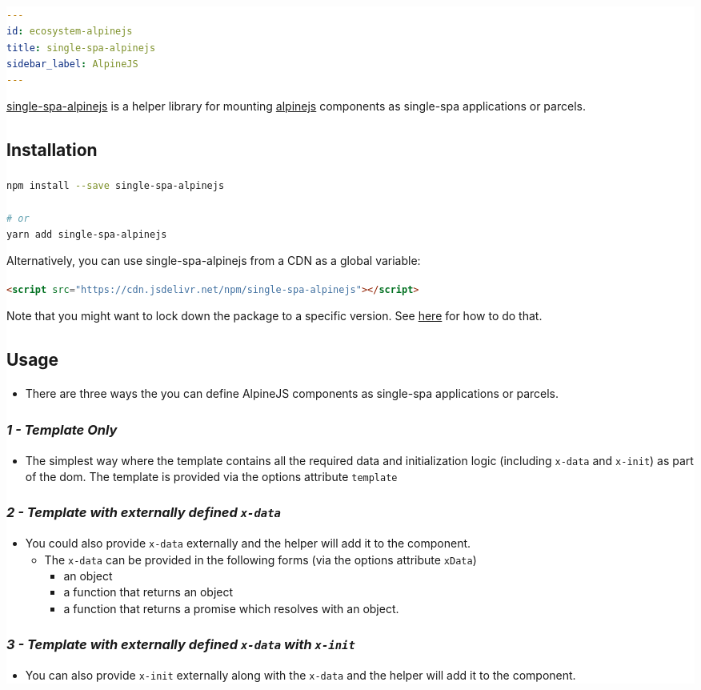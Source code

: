 ```yaml
---
id: ecosystem-alpinejs
title: single-spa-alpinejs
sidebar_label: AlpineJS
---
```


[single-spa-alpinejs](https://github.com/single-spa/single-spa-alpinejs) is a helper library for mounting [alpinejs](https://github.com/alpinejs/alpine/) components as
single-spa applications or parcels.

## Installation

```sh
npm install --save single-spa-alpinejs

# or
yarn add single-spa-alpinejs
```

Alternatively, you can use single-spa-alpinejs from a CDN as a global variable:

```html
<script src="https://cdn.jsdelivr.net/npm/single-spa-alpinejs"></script>
```

Note that you might want to lock down the package to a specific version. See [here](https://cdn.jsdelivr.net/npm/single-spa-alpinejs) for
how to do that.

## Usage

- There are three ways the you can define AlpineJS components as single-spa applications or parcels.

### _1 - Template Only_

- The simplest way where the template contains all the required data and initialization logic (including `x-data` and `x-init`) as part of the dom. The template is provided via the options attribute `template`

### _2 - Template with externally defined `x-data`_

- You could also provide `x-data` externally and the helper will add it to the component.
  - The `x-data` can be provided in the following forms (via the options attribute `xData`)
    - an object
    - a function that returns an object
    - a function that returns a promise which resolves with an object.

### _3 - Template with externally defined `x-data` with `x-init`_

- You can also provide `x-init` externally along with the `x-data` and the helper will add it to the component.
